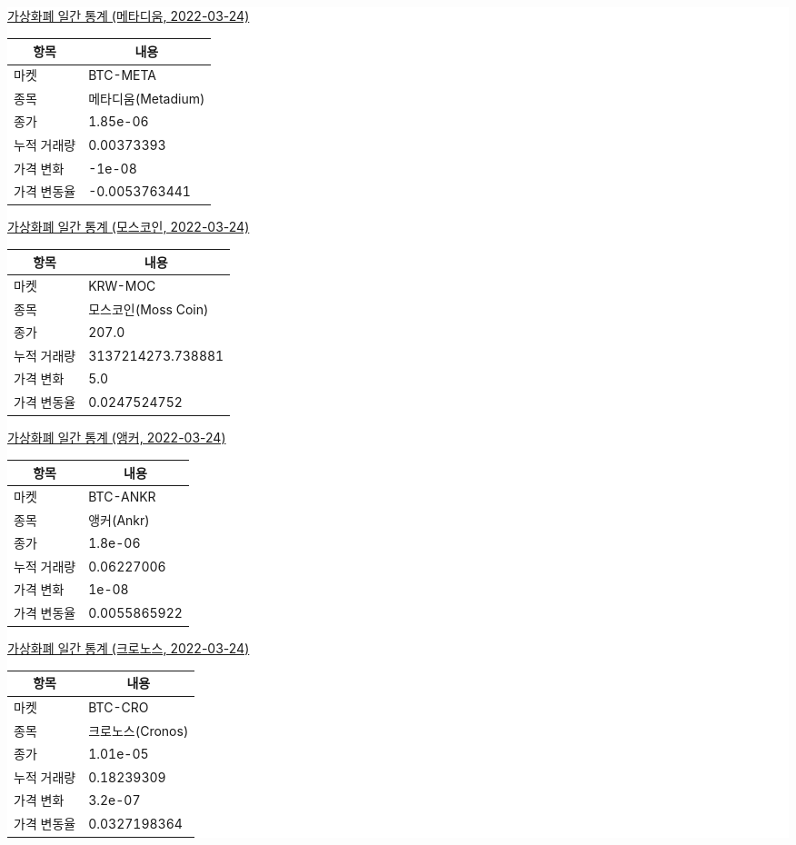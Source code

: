 
[가상화폐 일간 통계 (메타디움, 2022-03-24)](target_dir/2022-03-24/BTC-META-daily-candle-10days.html)

|항목|내용|
|--|--|
|마켓|BTC-META|
|종목|메타디움(Metadium)|
|종가|1.85e-06|
|누적 거래량|0.00373393|
|가격 변화|-1e-08|
|가격 변동율|-0.0053763441|


[가상화폐 일간 통계 (모스코인, 2022-03-24)](target_dir/2022-03-24/KRW-MOC-daily-candle-10days.html)

|항목|내용|
|--|--|
|마켓|KRW-MOC|
|종목|모스코인(Moss Coin)|
|종가|207.0|
|누적 거래량|3137214273.738881|
|가격 변화|5.0|
|가격 변동율|0.0247524752|


[가상화폐 일간 통계 (앵커, 2022-03-24)](target_dir/2022-03-24/BTC-ANKR-daily-candle-10days.html)

|항목|내용|
|--|--|
|마켓|BTC-ANKR|
|종목|앵커(Ankr)|
|종가|1.8e-06|
|누적 거래량|0.06227006|
|가격 변화|1e-08|
|가격 변동율|0.0055865922|


[가상화폐 일간 통계 (크로노스, 2022-03-24)](target_dir/2022-03-24/BTC-CRO-daily-candle-10days.html)

|항목|내용|
|--|--|
|마켓|BTC-CRO|
|종목|크로노스(Cronos)|
|종가|1.01e-05|
|누적 거래량|0.18239309|
|가격 변화|3.2e-07|
|가격 변동율|0.0327198364|
